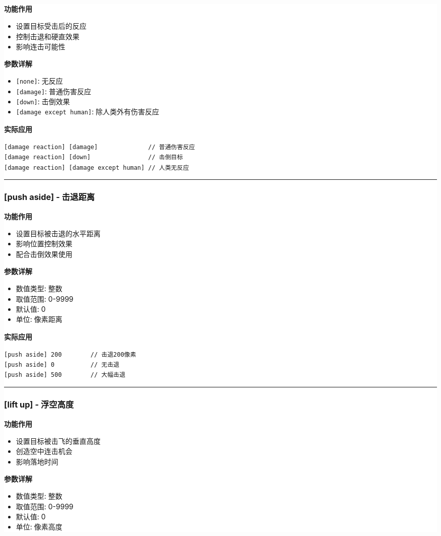 **功能作用**
- 设置目标受击后的反应
- 控制击退和硬直效果
- 影响连击可能性

**参数详解**
- `[none]`: 无反应
- `[damage]`: 普通伤害反应
- `[down]`: 击倒效果
- `[damage except human]`: 除人类外有伤害反应

**实际应用**
```
[damage reaction] [damage]              // 普通伤害反应
[damage reaction] [down]                // 击倒目标
[damage reaction] [damage except human] // 人类无反应
```

---

### [push aside] - 击退距离

**功能作用**
- 设置目标被击退的水平距离
- 影响位置控制效果
- 配合击倒效果使用

**参数详解**
- 数值类型: 整数
- 取值范围: 0-9999
- 默认值: 0
- 单位: 像素距离

**实际应用**
```
[push aside] 200        // 击退200像素
[push aside] 0          // 无击退
[push aside] 500        // 大幅击退
```

---

### [lift up] - 浮空高度

**功能作用**
- 设置目标被击飞的垂直高度
- 创造空中连击机会
- 影响落地时间

**参数详解**
- 数值类型: 整数
- 取值范围: 0-9999
- 默认值: 0
- 单位: 像素高度
